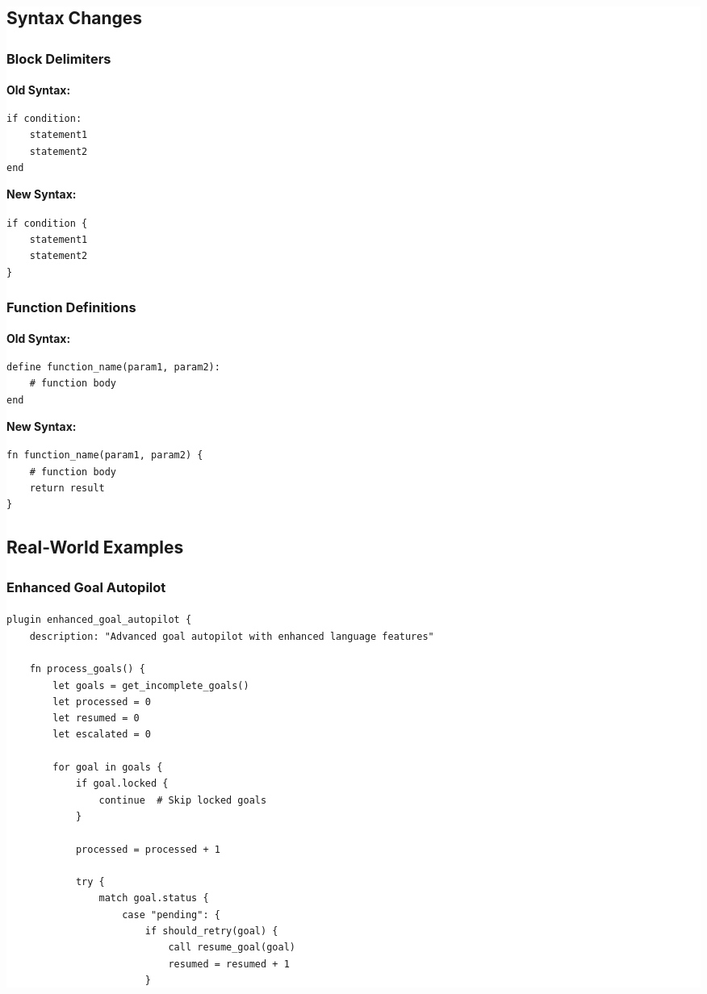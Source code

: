 ## Syntax Changes

### Block Delimiters

**Old Syntax:**
```aether
if condition:
    statement1
    statement2
end
```

**New Syntax:**
```aether
if condition {
    statement1
    statement2
}
```

### Function Definitions

**Old Syntax:**
```aether
define function_name(param1, param2):
    # function body
end
```

**New Syntax:**
```aether
fn function_name(param1, param2) {
    # function body
    return result
}
```

## Real-World Examples

### Enhanced Goal Autopilot

```aether
plugin enhanced_goal_autopilot {
    description: "Advanced goal autopilot with enhanced language features"

    fn process_goals() {
        let goals = get_incomplete_goals()
        let processed = 0
        let resumed = 0
        let escalated = 0

        for goal in goals {
            if goal.locked {
                continue  # Skip locked goals
            }

            processed = processed + 1

            try {
                match goal.status {
                    case "pending": {
                        if should_retry(goal) {
                            call resume_goal(goal)
                            resumed = resumed + 1
                        }
```